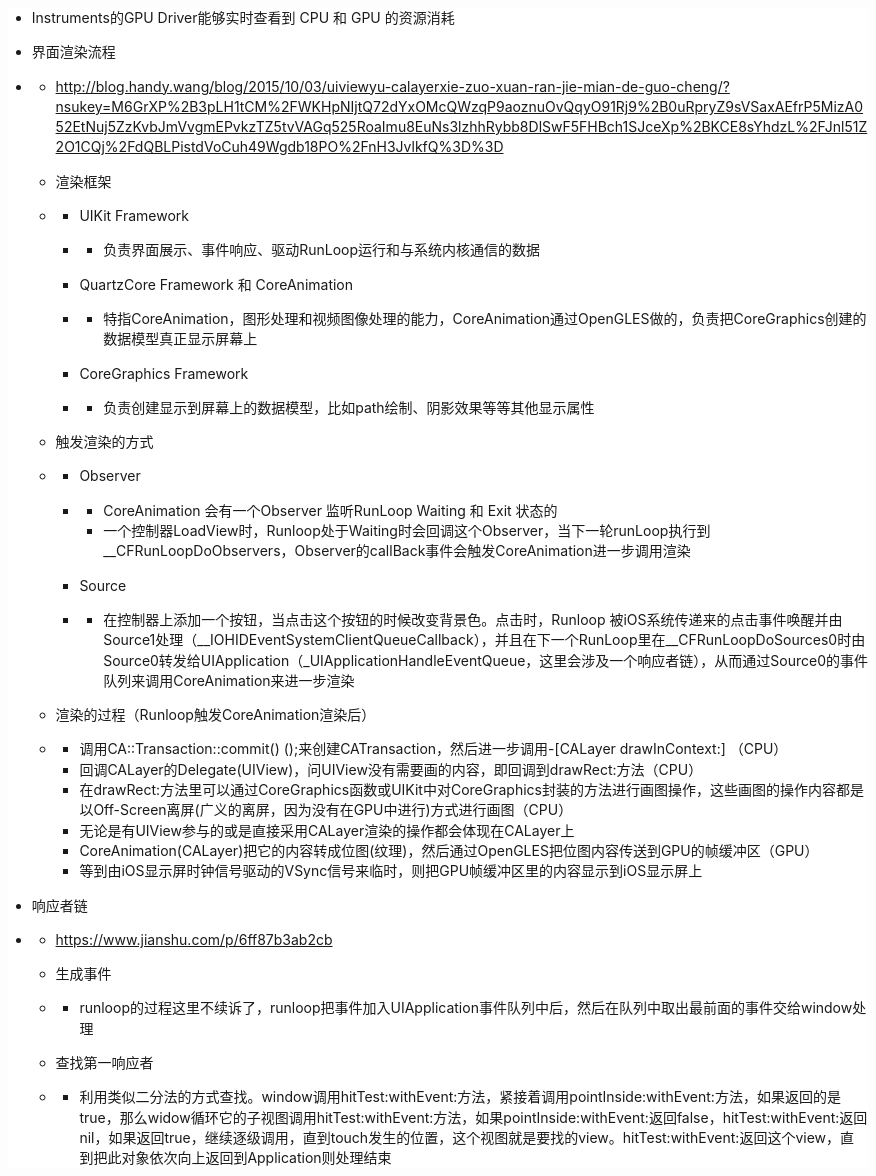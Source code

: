   - Instruments的GPU Driver能够实时查看到 CPU 和 GPU 的资源消耗

- 界面渲染流程

- - <http://blog.handy.wang/blog/2015/10/03/uiviewyu-calayerxie-zuo-xuan-ran-jie-mian-de-guo-cheng/?nsukey=M6GrXP%2B3pLH1tCM%2FWKHpNIjtQ72dYxOMcQWzqP9aoznuOvQqyO91Rj9%2B0uRpryZ9sVSaxAEfrP5MizA052EtNuj5ZzKvbJmVvgmEPvkzTZ5tvVAGq525RoaImu8EuNs3lzhhRybb8DlSwF5FHBch1SJceXp%2BKCE8sYhdzL%2FJnl51Z2O1CQj%2FdQBLPistdVoCuh49Wgdb18PO%2FnH3JvlkfQ%3D%3D>

  - 渲染框架

  - - UIKit Framework

    - - 负责界面展示、事件响应、驱动RunLoop运行和与系统内核通信的数据

    - QuartzCore Framework 和 CoreAnimation

    - - 特指CoreAnimation，图形处理和视频图像处理的能力，CoreAnimation通过OpenGLES做的，负责把CoreGraphics创建的数据模型真正显示屏幕上

    - CoreGraphics Framework

    - - 负责创建显示到屏幕上的数据模型，比如path绘制、阴影效果等等其他显示属性

  - 触发渲染的方式

  - - Observer

    - - CoreAnimation 会有一个Observer 监听RunLoop Waiting 和 Exit 状态的
      - 一个控制器LoadView时，Runloop处于Waiting时会回调这个Observer，当下一轮runLoop执行到__CFRunLoopDoObservers，Observer的callBack事件会触发CoreAnimation进一步调用渲染

    - Source

    - - 在控制器上添加一个按钮，当点击这个按钮的时候改变背景色。点击时，Runloop 被iOS系统传递来的点击事件唤醒并由Source1处理（__IOHIDEventSystemClientQueueCallback），并且在下一个RunLoop里在__CFRunLoopDoSources0时由Source0转发给UIApplication（_UIApplicationHandleEventQueue，这里会涉及一个响应者链），从而通过Source0的事件队列来调用CoreAnimation来进一步渲染

  - 渲染的过程（Runloop触发CoreAnimation渲染后）

  - - 调用CA::Transaction::commit() ();来创建CATransaction，然后进一步调用-[CALayer drawInContext:] （CPU）
    - 回调CALayer的Delegate(UIView)，问UIView没有需要画的内容，即回调到drawRect:方法（CPU）
    - 在drawRect:方法里可以通过CoreGraphics函数或UIKit中对CoreGraphics封装的方法进行画图操作，这些画图的操作内容都是以Off-Screen离屏(广义的离屏，因为没有在GPU中进行)方式进行画图（CPU）
    - 无论是有UIView参与的或是直接采用CALayer渲染的操作都会体现在CALayer上
    - CoreAnimation(CALayer)把它的内容转成位图(纹理)，然后通过OpenGLES把位图内容传送到GPU的帧缓冲区（GPU）
    - 等到由iOS显示屏时钟信号驱动的VSync信号来临时，则把GPU帧缓冲区里的内容显示到iOS显示屏上

- 响应者链

- - <https://www.jianshu.com/p/6ff87b3ab2cb>

  - 生成事件

  - - runloop的过程这里不续诉了，runloop把事件加入UIApplication事件队列中后，然后在队列中取出最前面的事件交给window处理

  - 查找第一响应者

  - - 利用类似二分法的方式查找。window调用hitTest:withEvent:方法，紧接着调用pointInside:withEvent:方法，如果返回的是true，那么widow循环它的子视图调用hitTest:withEvent:方法，如果pointInside:withEvent:返回false，hitTest:withEvent:返回nil，如果返回true，继续逐级调用，直到touch发生的位置，这个视图就是要找的view。hitTest:withEvent:返回这个view，直到把此对象依次向上返回到Application则处理结束
